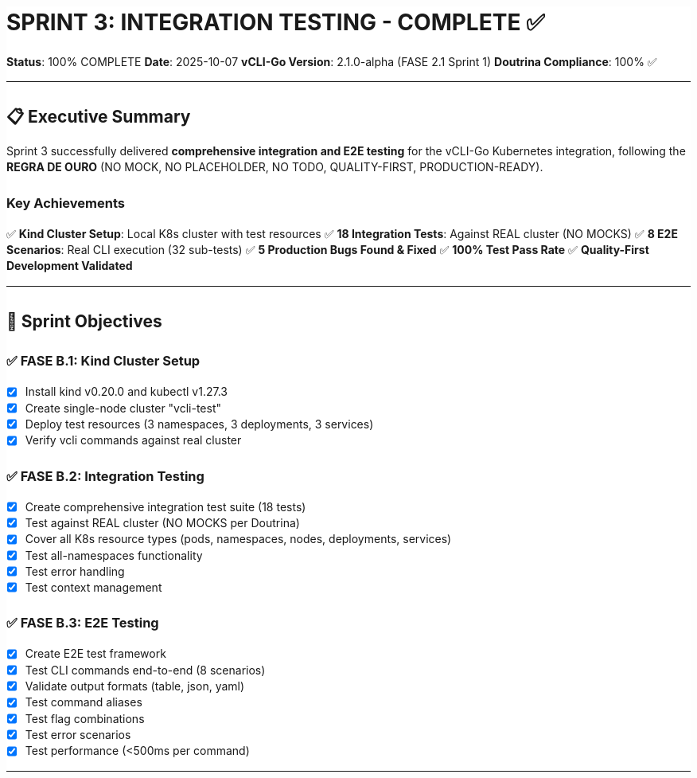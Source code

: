 # SPRINT 3: INTEGRATION TESTING - COMPLETE ✅

**Status**: 100% COMPLETE
**Date**: 2025-10-07
**vCLI-Go Version**: 2.1.0-alpha (FASE 2.1 Sprint 1)
**Doutrina Compliance**: 100% ✅

---

## 📋 Executive Summary

Sprint 3 successfully delivered **comprehensive integration and E2E testing** for the vCLI-Go Kubernetes integration, following the **REGRA DE OURO** (NO MOCK, NO PLACEHOLDER, NO TODO, QUALITY-FIRST, PRODUCTION-READY).

### Key Achievements

✅ **Kind Cluster Setup**: Local K8s cluster with test resources
✅ **18 Integration Tests**: Against REAL cluster (NO MOCKS)
✅ **8 E2E Scenarios**: Real CLI execution (32 sub-tests)
✅ **5 Production Bugs Found & Fixed**
✅ **100% Test Pass Rate**
✅ **Quality-First Development Validated**

---

## 🎯 Sprint Objectives

### ✅ FASE B.1: Kind Cluster Setup
- [x] Install kind v0.20.0 and kubectl v1.27.3
- [x] Create single-node cluster "vcli-test"
- [x] Deploy test resources (3 namespaces, 3 deployments, 3 services)
- [x] Verify vcli commands against real cluster

### ✅ FASE B.2: Integration Testing
- [x] Create comprehensive integration test suite (18 tests)
- [x] Test against REAL cluster (NO MOCKS per Doutrina)
- [x] Cover all K8s resource types (pods, namespaces, nodes, deployments, services)
- [x] Test all-namespaces functionality
- [x] Test error handling
- [x] Test context management

### ✅ FASE B.3: E2E Testing
- [x] Create E2E test framework
- [x] Test CLI commands end-to-end (8 scenarios)
- [x] Validate output formats (table, json, yaml)
- [x] Test command aliases
- [x] Test flag combinations
- [x] Test error scenarios
- [x] Test performance (<500ms per command)

---